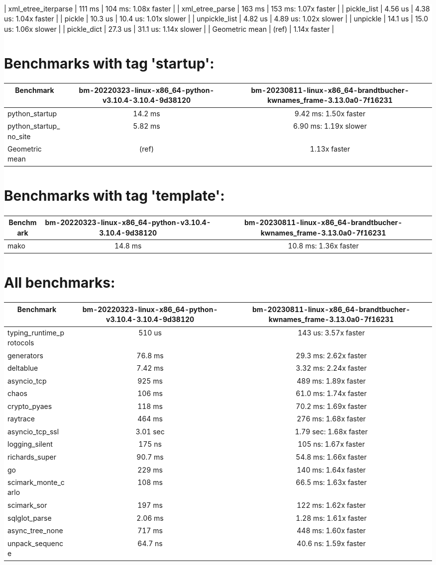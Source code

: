 | xml_etree_iterparse  | 111 ms                                                 | 104 ms: 1.08x faster                                                 |
| xml_etree_parse      | 163 ms                                                 | 153 ms: 1.07x faster                                                 |
| pickle_list          | 4.56 us                                                | 4.38 us: 1.04x faster                                                |
| pickle               | 10.3 us                                                | 10.4 us: 1.01x slower                                                |
| unpickle_list        | 4.82 us                                                | 4.89 us: 1.02x slower                                                |
| unpickle             | 14.1 us                                                | 15.0 us: 1.06x slower                                                |
| pickle_dict          | 27.3 us                                                | 31.1 us: 1.14x slower                                                |
| Geometric mean       | (ref)                                                  | 1.14x faster                                                         |

Benchmarks with tag 'startup':
==============================

| Benchmark              | bm-20220323-linux-x86_64-python-v3.10.4-3.10.4-9d38120 | bm-20230811-linux-x86_64-brandtbucher-kwnames_frame-3.13.0a0-7f16231 |
|------------------------|:------------------------------------------------------:|:--------------------------------------------------------------------:|
| python_startup         | 14.2 ms                                                | 9.42 ms: 1.50x faster                                                |
| python_startup_no_site | 5.82 ms                                                | 6.90 ms: 1.19x slower                                                |
| Geometric mean         | (ref)                                                  | 1.13x faster                                                         |

Benchmarks with tag 'template':
===============================

| Benchmark | bm-20220323-linux-x86_64-python-v3.10.4-3.10.4-9d38120 | bm-20230811-linux-x86_64-brandtbucher-kwnames_frame-3.13.0a0-7f16231 |
|-----------|:------------------------------------------------------:|:--------------------------------------------------------------------:|
| mako      | 14.8 ms                                                | 10.8 ms: 1.36x faster                                                |

All benchmarks:
===============

| Benchmark                | bm-20220323-linux-x86_64-python-v3.10.4-3.10.4-9d38120 | bm-20230811-linux-x86_64-brandtbucher-kwnames_frame-3.13.0a0-7f16231 |
|--------------------------|:------------------------------------------------------:|:--------------------------------------------------------------------:|
| typing_runtime_protocols | 510 us                                                 | 143 us: 3.57x faster                                                 |
| generators               | 76.8 ms                                                | 29.3 ms: 2.62x faster                                                |
| deltablue                | 7.42 ms                                                | 3.32 ms: 2.24x faster                                                |
| asyncio_tcp              | 925 ms                                                 | 489 ms: 1.89x faster                                                 |
| chaos                    | 106 ms                                                 | 61.0 ms: 1.74x faster                                                |
| crypto_pyaes             | 118 ms                                                 | 70.2 ms: 1.69x faster                                                |
| raytrace                 | 464 ms                                                 | 276 ms: 1.68x faster                                                 |
| asyncio_tcp_ssl          | 3.01 sec                                               | 1.79 sec: 1.68x faster                                               |
| logging_silent           | 175 ns                                                 | 105 ns: 1.67x faster                                                 |
| richards_super           | 90.7 ms                                                | 54.8 ms: 1.66x faster                                                |
| go                       | 229 ms                                                 | 140 ms: 1.64x faster                                                 |
| scimark_monte_carlo      | 108 ms                                                 | 66.5 ms: 1.63x faster                                                |
| scimark_sor              | 197 ms                                                 | 122 ms: 1.62x faster                                                 |
| sqlglot_parse            | 2.06 ms                                                | 1.28 ms: 1.61x faster                                                |
| async_tree_none          | 717 ms                                                 | 448 ms: 1.60x faster                                                 |
| unpack_sequence          | 64.7 ns                                                | 40.6 ns: 1.59x faster                                                |